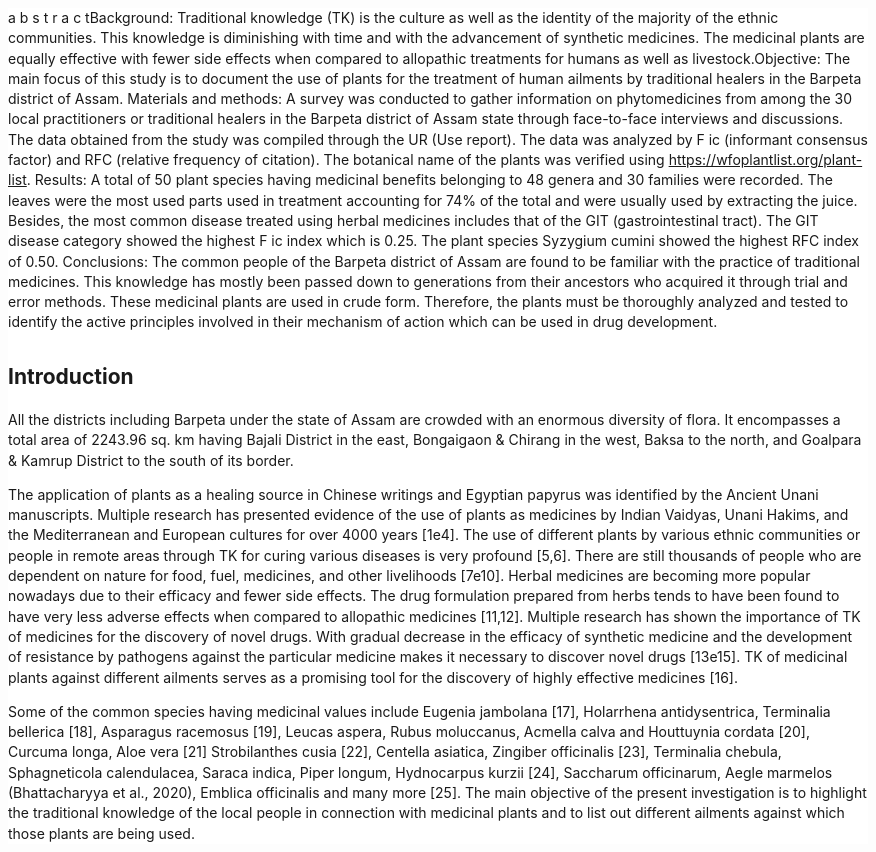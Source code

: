 a b s t r a c tBackground: Traditional knowledge (TK) is the culture as well as the identity of the majority of the ethnic communities. This knowledge is diminishing with time and with the advancement of synthetic medicines. The medicinal plants are equally effective with fewer side effects when compared to allopathic treatments for humans as well as livestock.Objective: The main focus of this study is to document the use of plants for the treatment of human ailments by traditional healers in the Barpeta district of Assam. Materials and methods: A survey was conducted to gather information on phytomedicines from among the 30 local practitioners or traditional healers in the Barpeta district of Assam state through face-to-face interviews and discussions. The data obtained from the study was compiled through the UR (Use report). The data was analyzed by F ic (informant consensus factor) and RFC (relative frequency of citation). The botanical name of the plants was verified using https://wfoplantlist.org/plant-list. Results: A total of 50 plant species having medicinal benefits belonging to 48 genera and 30 families were recorded. The leaves were the most used parts used in treatment accounting for 74% of the total and were usually used by extracting the juice. Besides, the most common disease treated using herbal medicines includes that of the GIT (gastrointestinal tract). The GIT disease category showed the highest F ic index which is 0.25. The plant species Syzygium cumini showed the highest RFC index of 0.50. Conclusions: The common people of the Barpeta district of Assam are found to be familiar with the practice of traditional medicines. This knowledge has mostly been passed down to generations from their ancestors who acquired it through trial and error methods. These medicinal plants are used in crude form. Therefore, the plants must be thoroughly analyzed and tested to identify the active principles involved in their mechanism of action which can be used in drug development.

## Introduction

All the districts including Barpeta under the state of Assam are crowded with an enormous diversity of flora. It encompasses a total area of 2243.96 sq. km having Bajali District in the east, Bongaigaon & Chirang in the west, Baksa to the north, and Goalpara & Kamrup District to the south of its border.

The application of plants as a healing source in Chinese writings and Egyptian papyrus was identified by the Ancient Unani manuscripts. Multiple research has presented evidence of the use of plants as medicines by Indian Vaidyas, Unani Hakims, and the Mediterranean and European cultures for over 4000 years [1e4]. The use of different plants by various ethnic communities or people in remote areas through TK for curing various diseases is very profound [5,6]. There are still thousands of people who are dependent on nature for food, fuel, medicines, and other livelihoods [7e10]. Herbal medicines are becoming more popular nowadays due to their efficacy and fewer side effects. The drug formulation prepared from herbs tends to have been found to have very less adverse effects when compared to allopathic medicines [11,12]. Multiple research has shown the importance of TK of medicines for the discovery of novel drugs. With gradual decrease in the efficacy of synthetic medicine and the development of resistance by pathogens against the particular medicine makes it necessary to discover novel drugs [13e15]. TK of medicinal plants against different ailments serves as a promising tool for the discovery of highly effective medicines [16].

Some of the common species having medicinal values include Eugenia jambolana [17], Holarrhena antidysentrica, Terminalia bellerica [18], Asparagus racemosus [19], Leucas aspera, Rubus moluccanus, Acmella calva and Houttuynia cordata [20], Curcuma longa, Aloe vera [21] Strobilanthes cusia [22], Centella asiatica, Zingiber officinalis [23], Terminalia chebula, Sphagneticola calendulacea, Saraca indica, Piper longum, Hydnocarpus kurzii [24], Saccharum officinarum, Aegle marmelos (Bhattacharyya et al., 2020), Emblica officinalis and many more [25]. The main objective of the present investigation is to highlight the traditional knowledge of the local people in connection with medicinal plants and to list out different ailments against which those plants are being used.
